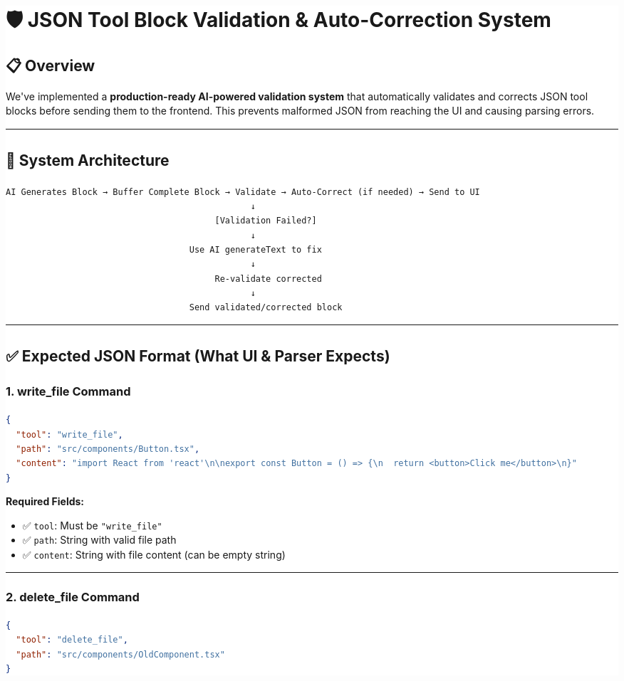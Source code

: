 # 🛡️ JSON Tool Block Validation & Auto-Correction System

## 📋 Overview

We've implemented a **production-ready AI-powered validation system** that automatically validates and corrects JSON tool blocks before sending them to the frontend. This prevents malformed JSON from reaching the UI and causing parsing errors.

---

## 🎯 System Architecture

```
AI Generates Block → Buffer Complete Block → Validate → Auto-Correct (if needed) → Send to UI
                                                ↓
                                         [Validation Failed?]
                                                ↓
                                    Use AI generateText to fix
                                                ↓
                                         Re-validate corrected
                                                ↓
                                    Send validated/corrected block
```

---

## ✅ Expected JSON Format (What UI & Parser Expects)

### **1. write_file Command**
```json
{
  "tool": "write_file",
  "path": "src/components/Button.tsx",
  "content": "import React from 'react'\n\nexport const Button = () => {\n  return <button>Click me</button>\n}"
}
```

**Required Fields:**
- ✅ `tool`: Must be `"write_file"`
- ✅ `path`: String with valid file path
- ✅ `content`: String with file content (can be empty string)

---

### **2. delete_file Command**
```json
{
  "tool": "delete_file",
  "path": "src/components/OldComponent.tsx"
}
```

